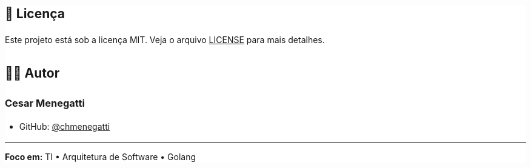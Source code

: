 ## 📝 Licença

Este projeto está sob a licença MIT. Veja o arquivo [LICENSE](LICENSE) para mais detalhes.

## 👨‍💻 Autor

### Cesar Menegatti

- GitHub: [@chmenegatti](https://github.com/chmenegatti)

---

**Foco em:** TI • Arquitetura de Software • Golang
